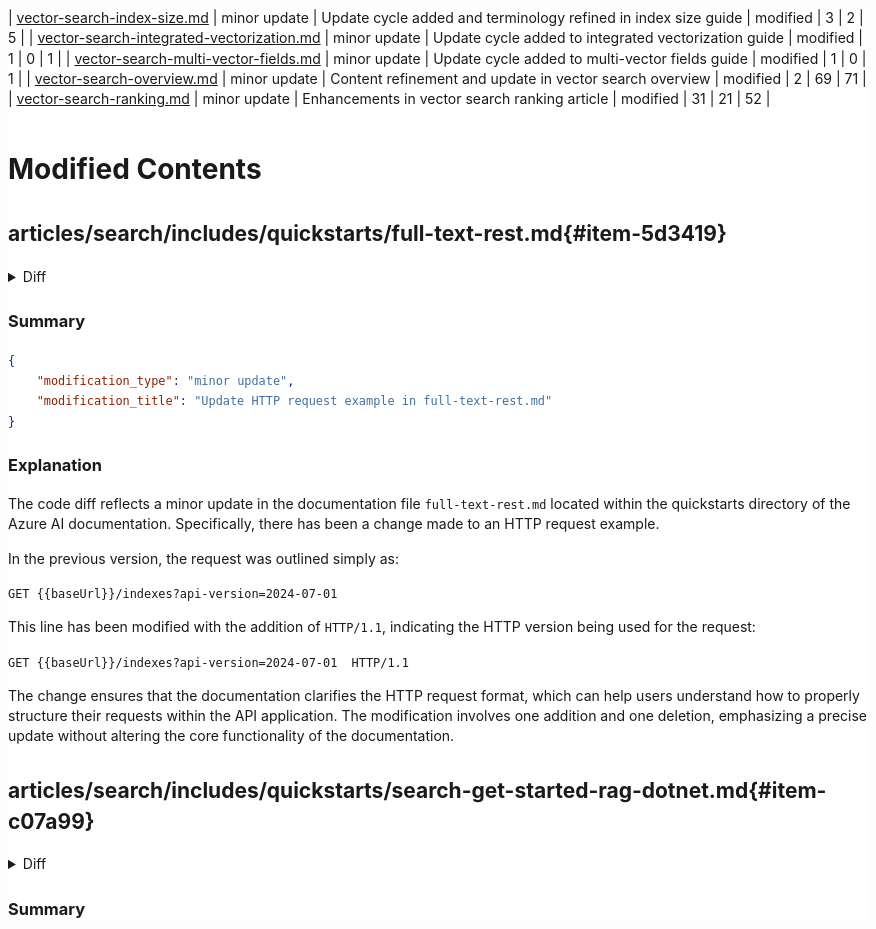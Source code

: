 | [vector-search-index-size.md](#item-bb2846) | minor update | Update cycle added and terminology refined in index size guide | modified | 3 | 2 | 5 | 
| [vector-search-integrated-vectorization.md](#item-48219d) | minor update | Update cycle added to integrated vectorization guide | modified | 1 | 0 | 1 | 
| [vector-search-multi-vector-fields.md](#item-9aa482) | minor update | Update cycle added to multi-vector fields guide | modified | 1 | 0 | 1 | 
| [vector-search-overview.md](#item-56e5fa) | minor update | Content refinement and update in vector search overview | modified | 2 | 69 | 71 | 
| [vector-search-ranking.md](#item-0764d8) | minor update | Enhancements in vector search ranking article | modified | 31 | 21 | 52 | 


# Modified Contents
## articles/search/includes/quickstarts/full-text-rest.md{#item-5d3419}

<details><summary>Diff</summary></details>

### Summary

```json
{
    "modification_type": "minor update",
    "modification_title": "Update HTTP request example in full-text-rest.md"
}
```

### Explanation
The code diff reflects a minor update in the documentation file `full-text-rest.md` located within the quickstarts directory of the Azure AI documentation. Specifically, there has been a change made to an HTTP request example. 

In the previous version, the request was outlined simply as:
```
GET {{baseUrl}}/indexes?api-version=2024-07-01
```

This line has been modified with the addition of `HTTP/1.1`, indicating the HTTP version being used for the request:
```
GET {{baseUrl}}/indexes?api-version=2024-07-01  HTTP/1.1
```

The change ensures that the documentation clarifies the HTTP request format, which can help users understand how to properly structure their requests within the API application. The modification involves one addition and one deletion, emphasizing a precise update without altering the core functionality of the documentation.

## articles/search/includes/quickstarts/search-get-started-rag-dotnet.md{#item-c07a99}

<details><summary>Diff</summary></details>

### Summary
